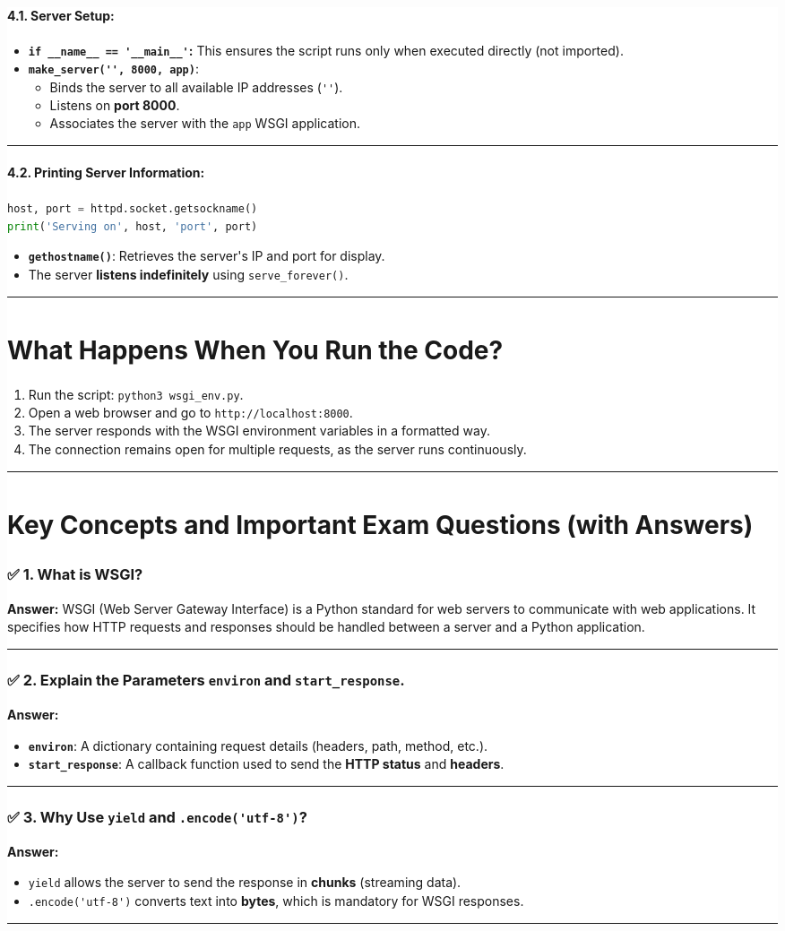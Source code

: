 #### **4.1. Server Setup:**
- **`if __name__ == '__main__'`:** This ensures the script runs only when executed directly (not imported).
- **`make_server('', 8000, app)`**:
   - Binds the server to all available IP addresses (`''`).
   - Listens on **port 8000**.
   - Associates the server with the `app` WSGI application.

---

#### **4.2. Printing Server Information:**
```python
host, port = httpd.socket.getsockname()
print('Serving on', host, 'port', port)
```
- **`gethostname()`**: Retrieves the server's IP and port for display.
- The server **listens indefinitely** using `serve_forever()`.

---

# **What Happens When You Run the Code?**
1. Run the script: `python3 wsgi_env.py`.
2. Open a web browser and go to `http://localhost:8000`.
3. The server responds with the WSGI environment variables in a formatted way.
4. The connection remains open for multiple requests, as the server runs continuously.

---

# **Key Concepts and Important Exam Questions (with Answers)**

### ✅ **1. What is WSGI?**
**Answer:** WSGI (Web Server Gateway Interface) is a Python standard for web servers to communicate with web applications. It specifies how HTTP requests and responses should be handled between a server and a Python application.

---

### ✅ **2. Explain the Parameters `environ` and `start_response`.**
**Answer:**
- **`environ`**: A dictionary containing request details (headers, path, method, etc.).
- **`start_response`**: A callback function used to send the **HTTP status** and **headers**.

---

### ✅ **3. Why Use `yield` and `.encode('utf-8')`?**
**Answer:**
- `yield` allows the server to send the response in **chunks** (streaming data).
- `.encode('utf-8')` converts text into **bytes**, which is mandatory for WSGI responses.

---